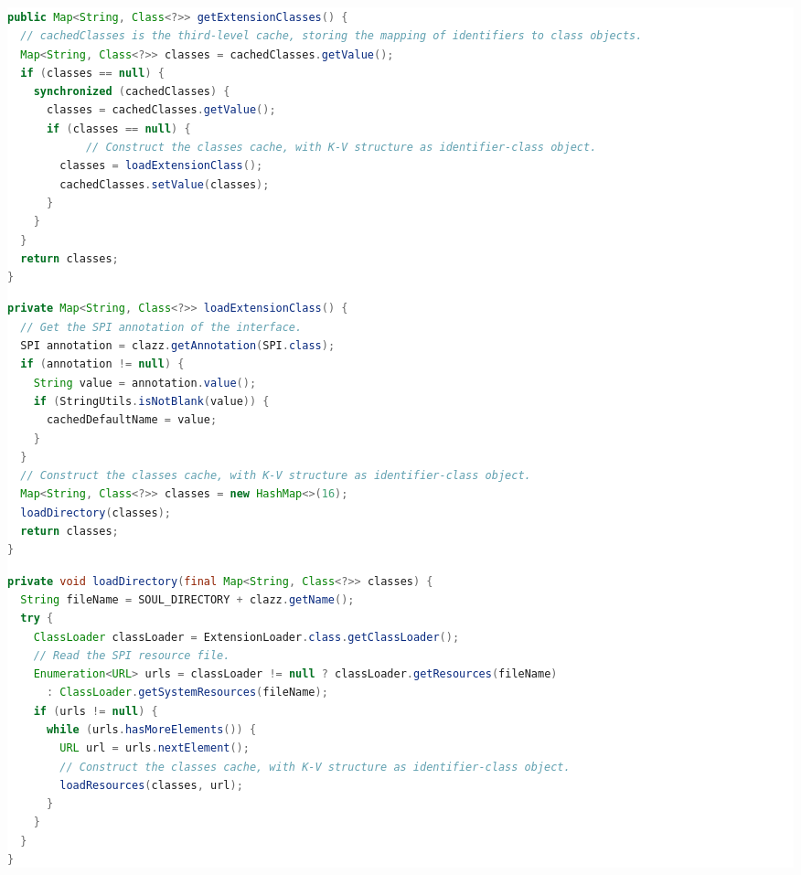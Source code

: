```java
public Map<String, Class<?>> getExtensionClasses() {
  // cachedClasses is the third-level cache, storing the mapping of identifiers to class objects.
  Map<String, Class<?>> classes = cachedClasses.getValue();
  if (classes == null) {
    synchronized (cachedClasses) {
      classes = cachedClasses.getValue();
      if (classes == null) {
  			// Construct the classes cache, with K-V structure as identifier-class object.
        classes = loadExtensionClass();
        cachedClasses.setValue(classes);
      }
    }
  }
  return classes;
}
```

```java
private Map<String, Class<?>> loadExtensionClass() {
  // Get the SPI annotation of the interface.
  SPI annotation = clazz.getAnnotation(SPI.class);
  if (annotation != null) {
    String value = annotation.value();
    if (StringUtils.isNotBlank(value)) {
      cachedDefaultName = value;
    }
  }
  // Construct the classes cache, with K-V structure as identifier-class object.
  Map<String, Class<?>> classes = new HashMap<>(16);
  loadDirectory(classes);
  return classes;
}
```

```java
private void loadDirectory(final Map<String, Class<?>> classes) {
  String fileName = SOUL_DIRECTORY + clazz.getName();
  try {
    ClassLoader classLoader = ExtensionLoader.class.getClassLoader();
    // Read the SPI resource file.
    Enumeration<URL> urls = classLoader != null ? classLoader.getResources(fileName)
      : ClassLoader.getSystemResources(fileName);
    if (urls != null) {
      while (urls.hasMoreElements()) {
        URL url = urls.nextElement();
        // Construct the classes cache, with K-V structure as identifier-class object.
        loadResources(classes, url);
      }
    }
  }
}
```
